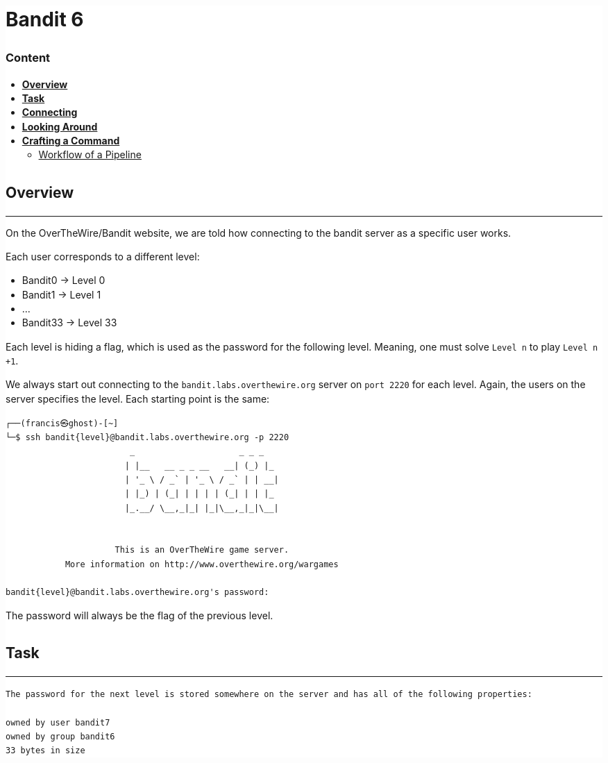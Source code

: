 # Bandit 6

### Content
- **[Overview](#Overview)**
- **[Task](#Task)**
- **[Connecting](#Connecting)**
- **[Looking Around](#Looking-Around)**
- **[Crafting a Command](#Crafting-a-Command)**
  - [Workflow of a Pipeline](#Workflow-of-a-Pipeline)


## Overview

-----------------
On the OverTheWire/Bandit website, we are told how connecting to the bandit server as a specific user works.

Each user corresponds to a different level:
- Bandit0 -> Level 0
- Bandit1 -> Level 1
- ...
- Bandit33 -> Level 33

Each level is hiding a flag, which is used as the password for the following level. Meaning, one must solve `Level n` to play `Level n+1`.

We always start out connecting to the `bandit.labs.overthewire.org` server on `port 2220` for each level.
Again, the users on the server specifies the level. Each starting point is the same:

``` commandline
┌──(francis㉿ghost)-[~]
└─$ ssh bandit{level}@bandit.labs.overthewire.org -p 2220
                         _                     _ _ _   
                        | |__   __ _ _ __   __| (_) |_ 
                        | '_ \ / _` | '_ \ / _` | | __|
                        | |_) | (_| | | | | (_| | | |_ 
                        |_.__/ \__,_|_| |_|\__,_|_|\__|
                                                       

                      This is an OverTheWire game server. 
            More information on http://www.overthewire.org/wargames

bandit{level}@bandit.labs.overthewire.org's password: 
```

The password will always be the flag of the previous level.

## Task

--------------
``` commandline
The password for the next level is stored somewhere on the server and has all of the following properties:

owned by user bandit7
owned by group bandit6
33 bytes in size
```
